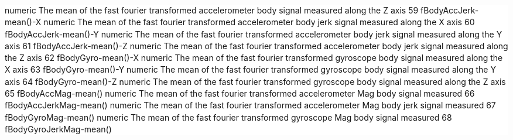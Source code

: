 <td>numeric</td>
<td>The mean of the fast fourier transformed accelerometer body signal measured along the Z axis</td>
</tr>
<tr>
<td>59<td>
<td>fBodyAccJerk-mean()-X</td>
<td>numeric</td>
<td>The mean of the fast fourier transformed accelerometer body jerk signal measured along the X axis</td>
</tr>
<tr>
<td>60<td>
<td>fBodyAccJerk-mean()-Y</td>
<td>numeric</td>
<td>The mean of the fast fourier transformed accelerometer body jerk signal measured along the Y axis</td>
</tr>
<tr>
<td>61<td>
<td>fBodyAccJerk-mean()-Z</td>
<td>numeric</td>
<td>The mean of the fast fourier transformed accelerometer body jerk signal measured along the Z axis</td>
</tr>
<tr>
<td>62<td>
<td>fBodyGyro-mean()-X</td>
<td>numeric</td>
<td>The mean of the fast fourier transformed gyroscope body signal measured along the X axis</td>
</tr>
<tr>
<td>63<td>
<td>fBodyGyro-mean()-Y</td>
<td>numeric</td>
<td>The mean of the fast fourier transformed gyroscope body signal measured along the Y axis</td>
</tr>
<tr>
<td>64<td>
<td>fBodyGyro-mean()-Z</td>
<td>numeric</td>
<td>The mean of the fast fourier transformed gyroscope body signal measured along the Z axis</td>
</tr>
<tr>
<td>65<td>
<td>fBodyAccMag-mean()</td>
<td>numeric</td>
<td>The mean of the fast fourier transformed accelerometer Mag body signal measured</td>
</tr>
<tr>
<td>66<td>
<td>fBodyAccJerkMag-mean()</td>
<td>numeric</td>
<td>The mean of the fast fourier transformed accelerometer Mag body jerk signal measured</td>
</tr>
<tr>
<td>67<td>
<td>fBodyGyroMag-mean()</td>
<td>numeric</td>
<td>The mean of the fast fourier transformed gyroscope Mag body signal measured</td>
</tr>
<tr>
<td>68<td>
<td>fBodyGyroJerkMag-mean()</td>